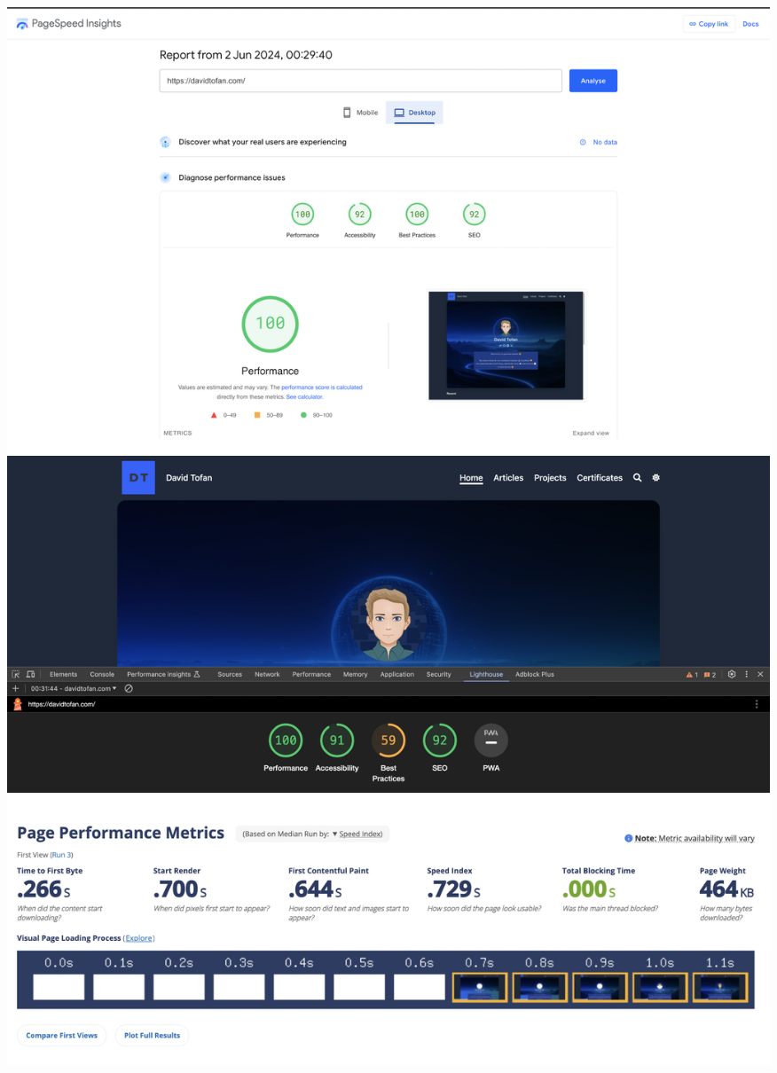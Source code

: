 ![Screenshot 2024-06-02 at 00.30.48.png](img/Screenshot%202024-06-02%20at%2000.30.48.png)

![Screenshot 2024-06-02 at 00.32.17.png](img/Screenshot%202024-06-02%20at%2000.32.17.png)

![Screenshot 2024-06-02 at 00.49.10.png](img/Screenshot%202024-06-02%20at%2000.49.10.png)
